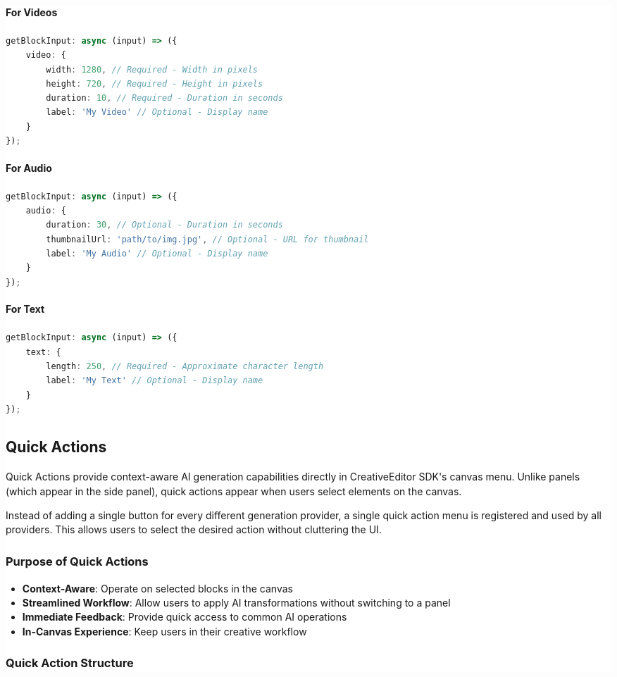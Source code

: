 #### For Videos

```typescript
getBlockInput: async (input) => ({
    video: {
        width: 1280, // Required - Width in pixels
        height: 720, // Required - Height in pixels
        duration: 10, // Required - Duration in seconds
        label: 'My Video' // Optional - Display name
    }
});
```

#### For Audio

```typescript
getBlockInput: async (input) => ({
    audio: {
        duration: 30, // Optional - Duration in seconds
        thumbnailUrl: 'path/to/img.jpg', // Optional - URL for thumbnail
        label: 'My Audio' // Optional - Display name
    }
});
```

#### For Text

```typescript
getBlockInput: async (input) => ({
    text: {
        length: 250, // Required - Approximate character length
        label: 'My Text' // Optional - Display name
    }
});
```

## Quick Actions

Quick Actions provide context-aware AI generation capabilities directly in CreativeEditor SDK's canvas menu. Unlike panels (which appear in the side panel), quick actions appear when users select elements on the canvas.

Instead of adding a single button for every different generation provider, a single quick action menu is registered and used by all providers. This allows users to select the desired action without cluttering the UI.

### Purpose of Quick Actions

-   **Context-Aware**: Operate on selected blocks in the canvas
-   **Streamlined Workflow**: Allow users to apply AI transformations without switching to a panel
-   **Immediate Feedback**: Provide quick access to common AI operations
-   **In-Canvas Experience**: Keep users in their creative workflow

### Quick Action Structure
